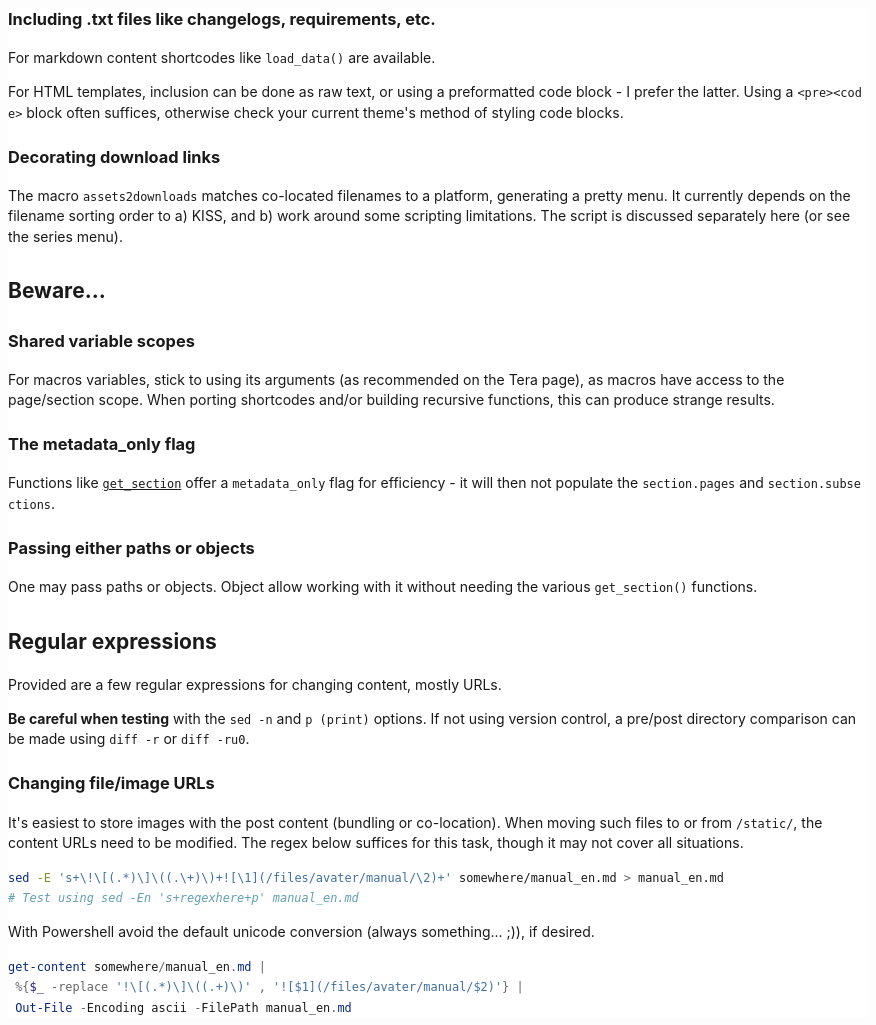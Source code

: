 ### Including .txt files like changelogs, requirements, etc.

For markdown content shortcodes like `load_data()` are available. 

For HTML templates, inclusion can be done as raw text, or using a preformatted code block - I prefer the latter. Using a `<pre><code>` block often suffices, otherwise check your current theme's method of styling code blocks.

### Decorating download links

The macro `assets2downloads` matches co-located filenames to a platform, generating a pretty menu. It currently depends on the filename sorting order to a) KISS, and b) work around some scripting limitations. The script is discussed separately here (or see the series menu).


## Beware...
### Shared variable scopes
For macros variables, stick to using its arguments (as recommended on the Tera page), as macros have access to the page/section scope. When porting shortcodes and/or building recursive functions, this can produce strange results. 

### The metadata_only flag
Functions like [`get_section`](https://www.getzola.org/documentation/templates/overview/#get-section) offer a `metadata_only` flag for efficiency - it will then not populate the `section.pages` and `section.subsections`.

### Passing either paths or objects
One may pass paths or objects. Object allow working with it without needing the various `get_section()` functions.


## Regular expressions
Provided are a few regular expressions for changing content, mostly URLs.

**Be careful when testing** with the `sed -n` and `p (print)` options. If not using version control, a pre/post directory comparison can be made using `diff -r`  or `diff -ru0`.

### Changing file/image URLs

It's easiest to store images with the post content (bundling or co-location). When moving such files to or from `/static/`, the content URLs need to be modified. The regex below suffices for this task, though it may not cover all situations.

```bash
sed -E 's+\!\[(.*)\]\((.\+)\)+![\1](/files/avater/manual/\2)+' somewhere/manual_en.md > manual_en.md 
# Test using sed -En 's+regexhere+p' manual_en.md
```
With Powershell avoid the default unicode conversion (always something... ;)), if desired.
```PowerShell
get-content somewhere/manual_en.md | 
 %{$_ -replace '!\[(.*)\]\((.+)\)' , '![$1](/files/avater/manual/$2)'} | 
 Out-File -Encoding ascii -FilePath manual_en.md
```
